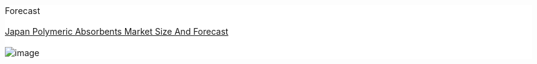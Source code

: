 Forecast</a></p><p><a href="https://github.com/shweta3366/Research-/blob/main/Polymeric-Absorbents-Market/Polymeric-Absorbents-Market.md">Japan Polymeric Absorbents Market Size And Forecast</a></p>
![image](https://github.com/user-attachments/assets/630e44ad-2f1d-4d3a-847f-baa80f3a92ed)
